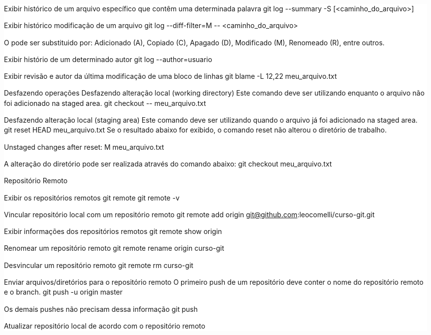 Exibir histórico de um arquivo específico que contêm uma determinada palavra
git log --summary -S<palavra> [<caminho_do_arquivo>]

Exibir histórico modificação de um arquivo
git log --diff-filter=M -- <caminho_do_arquivo>

O pode ser substituido por: Adicionado (A), Copiado (C), Apagado (D), Modificado (M), Renomeado (R), entre outros.

Exibir histório de um determinado autor
git log --author=usuario

Exibir revisão e autor da última modificação de uma bloco de linhas
git blame -L 12,22 meu_arquivo.txt 



Desfazendo operações
Desfazendo alteração local (working directory)
Este comando deve ser utilizando enquanto o arquivo não foi adicionado na staged area.
git checkout -- meu_arquivo.txt

Desfazendo alteração local (staging area)
Este comando deve ser utilizando quando o arquivo já foi adicionado na staged area.
git reset HEAD meu_arquivo.txt
Se o resultado abaixo for exibido, o comando reset não alterou o diretório de trabalho.

Unstaged changes after reset:
M	meu_arquivo.txt

A alteração do diretório pode ser realizada através do comando abaixo:
git checkout meu_arquivo.txt



Repositório Remoto

Exibir os repositórios remotos
git remote
git remote -v

Vincular repositório local com um repositório remoto
git remote add origin git@github.com:leocomelli/curso-git.git

Exibir informações dos repositórios remotos
git remote show origin

Renomear um repositório remoto
git remote rename origin curso-git

Desvincular um repositório remoto
git remote rm curso-git

Enviar arquivos/diretórios para o repositório remoto
O primeiro push de um repositório deve conter o nome do repositório remoto e o branch.
git push -u origin master

Os demais pushes não precisam dessa informação
git push

Atualizar repositório local de acordo com o repositório remoto
